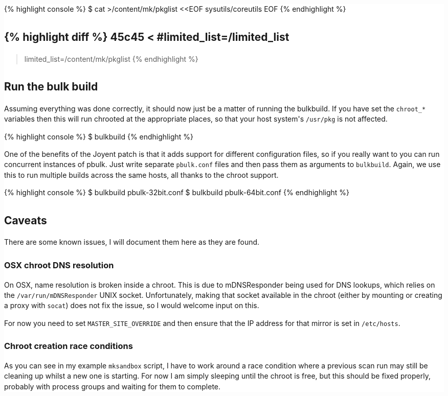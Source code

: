 {% highlight console %}
$ cat >/content/mk/pkglist <<EOF
sysutils/coreutils
EOF
{% endhighlight %}

{% highlight diff %}
45c45
< #limited_list=/limited_list
---
> limited_list=/content/mk/pkglist
{% endhighlight %}

## Run the bulk build

Assuming everything was done correctly, it should now just be a matter of
running the bulkbuild.  If you have set the `chroot_*` variables then this will
run chrooted at the appropriate places, so that your host system's `/usr/pkg`
is not affected.

{% highlight console %}
$ bulkbuild
{% endhighlight %}

One of the benefits of the Joyent patch is that it adds support for different
configuration files, so if you really want to you can run concurrent instances
of pbulk.  Just write separate `pbulk.conf` files and then pass them as
arguments to `bulkbuild`.  Again, we use this to run multiple builds across the
same hosts, all thanks to the chroot support.

{% highlight console %}
$ bulkbuild pbulk-32bit.conf
$ bulkbuild pbulk-64bit.conf
{% endhighlight %}

## Caveats

There are some known issues, I will document them here as they are found.

### OSX chroot DNS resolution

On OSX, name resolution is broken inside a chroot.  This is due to
mDNSResponder being used for DNS lookups, which relies on the
`/var/run/mDNSResponder` UNIX socket.  Unfortunately, making that socket
available in the chroot (either by mounting or creating a proxy with `socat`)
does not fix the issue, so I would welcome input on this.

For now you need to set `MASTER_SITE_OVERRIDE` and then ensure that the IP
address for that mirror is set in `/etc/hosts`.

### Chroot creation race conditions

As you can see in my example `mksandbox` script, I have to work around a race
condition where a previous scan run may still be cleaning up whilst a new one
is starting.  For now I am simply sleeping until the chroot is free, but this
should be fixed properly, probably with process groups and waiting for them to
complete.
